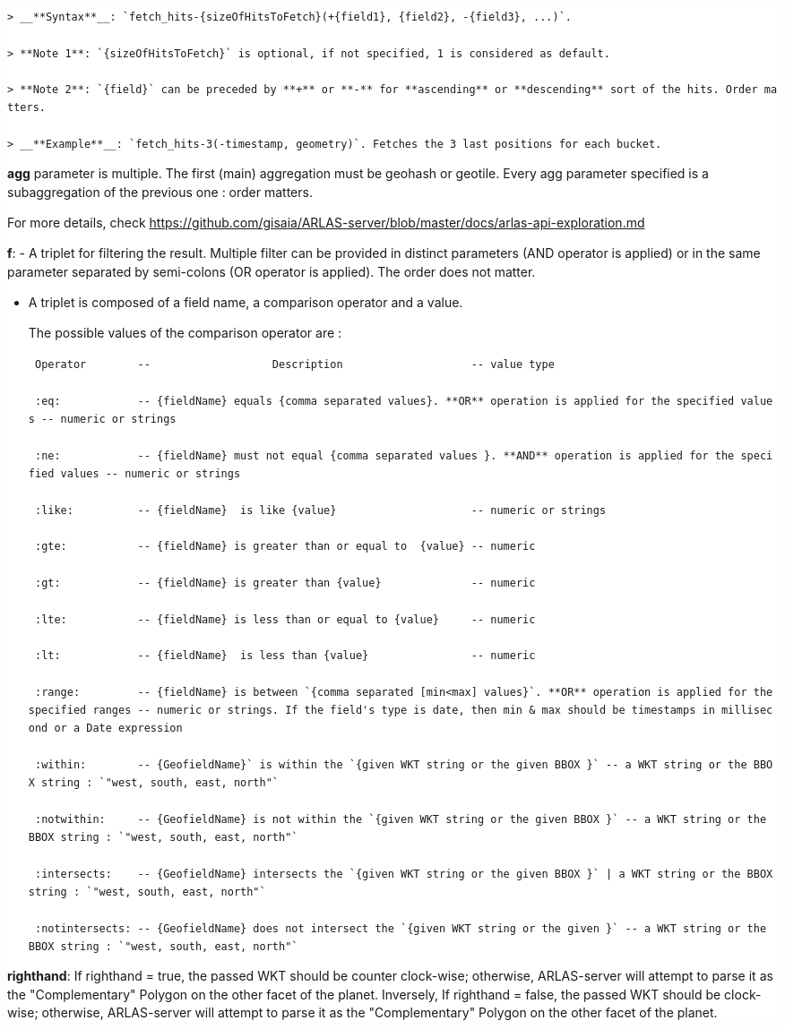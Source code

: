     > __**Syntax**__: `fetch_hits-{sizeOfHitsToFetch}(+{field1}, {field2}, -{field3}, ...)`.
 
    > **Note 1**: `{sizeOfHitsToFetch}` is optional, if not specified, 1 is considered as default.
 
    > **Note 2**: `{field}` can be preceded by **+** or **-** for **ascending** or **descending** sort of the hits. Order matters.
 
    > __**Example**__: `fetch_hits-3(-timestamp, geometry)`. Fetches the 3 last positions for each bucket.
 
**agg** parameter is multiple. The first (main) aggregation must be geohash or geotile. Every agg parameter specified is a subaggregation of the previous one : order matters. 
 
For more details, check https://github.com/gisaia/ARLAS-server/blob/master/docs/arlas-api-exploration.md 

**f**: - A triplet for filtering the result. Multiple filter can be provided in distinct parameters (AND operator is applied) or in the same parameter separated by semi-colons (OR operator is applied). The order does not matter. 
 
- A triplet is composed of a field name, a comparison operator and a value. 
 
  The possible values of the comparison operator are : 
 
       Operator        --                   Description                    -- value type
 
       :eq:            -- {fieldName} equals {comma separated values}. **OR** operation is applied for the specified values -- numeric or strings 
 
       :ne:            -- {fieldName} must not equal {comma separated values }. **AND** operation is applied for the specified values -- numeric or strings 
 
       :like:          -- {fieldName}  is like {value}                     -- numeric or strings 
 
       :gte:           -- {fieldName} is greater than or equal to  {value} -- numeric 
 
       :gt:            -- {fieldName} is greater than {value}              -- numeric 
 
       :lte:           -- {fieldName} is less than or equal to {value}     -- numeric 
 
       :lt:            -- {fieldName}  is less than {value}                -- numeric 
 
       :range:         -- {fieldName} is between `{comma separated [min<max] values}`. **OR** operation is applied for the specified ranges -- numeric or strings. If the field's type is date, then min & max should be timestamps in millisecond or a Date expression
 
       :within:        -- {GeofieldName}` is within the `{given WKT string or the given BBOX }` -- a WKT string or the BBOX string : `"west, south, east, north"` 
 
       :notwithin:     -- {GeofieldName} is not within the `{given WKT string or the given BBOX }` -- a WKT string or the BBOX string : `"west, south, east, north"` 
 
       :intersects:    -- {GeofieldName} intersects the `{given WKT string or the given BBOX }` | a WKT string or the BBOX string : `"west, south, east, north"` 
 
       :notintersects: -- {GeofieldName} does not intersect the `{given WKT string or the given }` -- a WKT string or the BBOX string : `"west, south, east, north"` 

**righthand**: If righthand = true, the passed WKT should be counter clock-wise; otherwise, ARLAS-server will attempt to parse it as the "Complementary" Polygon on the other facet of the planet. 
 Inversely, If righthand = false, the passed WKT should be clock-wise; otherwise, ARLAS-server will attempt to parse it as the "Complementary" Polygon on the other facet of the planet. 
